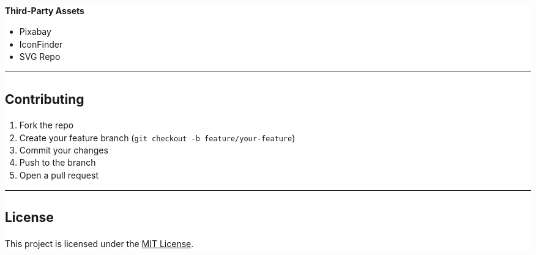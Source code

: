 **Third-Party Assets**

* Pixabay
* IconFinder
* SVG Repo

---

## Contributing

1. Fork the repo
2. Create your feature branch (`git checkout -b feature/your-feature`)
3. Commit your changes
4. Push to the branch
5. Open a pull request

---

## License

This project is licensed under the [MIT License](LICENSE).
